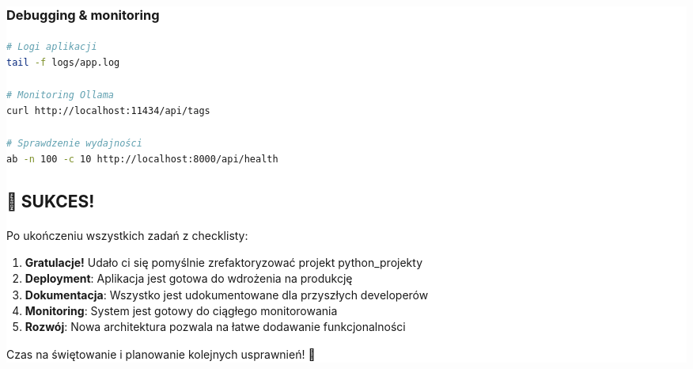 ### Debugging & monitoring
```bash
# Logi aplikacji
tail -f logs/app.log

# Monitoring Ollama
curl http://localhost:11434/api/tags

# Sprawdzenie wydajności
ab -n 100 -c 10 http://localhost:8000/api/health
```

## 🚀 SUKCES!

Po ukończeniu wszystkich zadań z checklisty:

1. **Gratulacje!** Udało ci się pomyślnie zrefaktoryzować projekt python_projekty
2. **Deployment**: Aplikacja jest gotowa do wdrożenia na produkcję
3. **Dokumentacja**: Wszystko jest udokumentowane dla przyszłych developerów
4. **Monitoring**: System jest gotowy do ciągłego monitorowania
5. **Rozwój**: Nowa architektura pozwala na łatwe dodawanie funkcjonalności

Czas na świętowanie i planowanie kolejnych usprawnień! 🎉